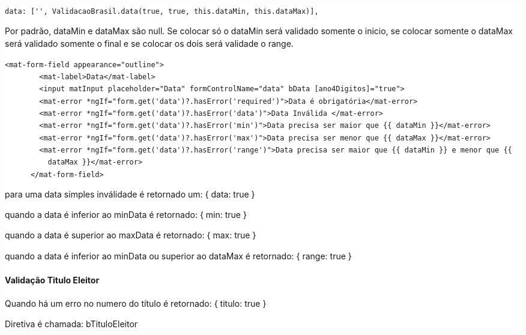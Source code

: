     data: ['', ValidacaoBrasil.data(true, true, this.dataMin, this.dataMax)],

Por padrão, dataMin e dataMax são null. Se colocar só o dataMin será validado somente o inicio, se colocar somente o dataMax será validado somente o final e se colocar os dois será validade o range.



    <mat-form-field appearance="outline">
            <mat-label>Data</mat-label>
            <input matInput placeholder="Data" formControlName="data" bData [ano4Digitos]="true">
            <mat-error *ngIf="form.get('data')?.hasError('required')">Data é obrigatória</mat-error>
            <mat-error *ngIf="form.get('data')?.hasError('data')">Data Inválida </mat-error>
            <mat-error *ngIf="form.get('data')?.hasError('min')">Data precisa ser maior que {{ dataMin }}</mat-error>
            <mat-error *ngIf="form.get('data')?.hasError('max')">Data precisa ser menor que {{ dataMax }}</mat-error>
            <mat-error *ngIf="form.get('data')?.hasError('range')">Data precisa ser maior que {{ dataMin }} e menor que {{
              dataMax }}</mat-error>
          </mat-form-field>

para uma data simples inválidade é retornado um:
    { data: true }
	
quando a data é inferior ao minData é retornado:
    { min: true }
	
quando a data é superior ao maxData é retornado:
    { max: true }
	
quando a data é inferior ao minData ou superior ao dataMax é retornado:
    { range: true }
	
#### Validação Titulo Eleitor
Quando há um erro no numero do título é retornado:
{ titulo: true }

Diretiva é chamada: bTituloEleitor